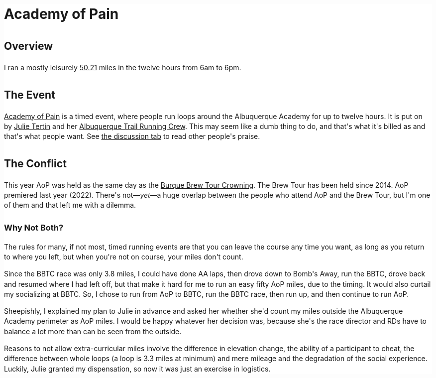 # Academy of Pain

## Overview

I ran a mostly leisurely
[50.21](https://www.strava.com/activities/8777534313) miles in the
twelve hours from 6am to 6pm.

## The Event

[Academy of
Pain](https://www.facebook.com/events/1768138600253055/?active_tab=about)
is a timed event, where people run loops around the Albuquerque
Academy for up to twelve hours.  It is put on by [Julie
Tertin](https://ultrasignup.com/results_participant.aspx?fname=Julie&lname=Tertin)
and her [Albuquerque Trail Running
Crew](https://www.facebook.com/groups/4644160398992755/). This may
seem like a dumb thing to do, and that's what it's billed as and
that's what people want.  See [the discussion
tab](https://www.facebook.com/events/1768138600253055/?active_tab=discussion)
to read other people's praise.

## The Conflict

This year AoP was held as the same day as the [Burque Brew Tour
Crowning](brew-crowning.md).  The Brew Tour has been held since 2014.
AoP premiered last year (2022). There's not&mdash;<i>yet</i>&mdash;a huge
overlap between the people who attend AoP and the Brew Tour, but I'm
one of them and that left me with a dilemma.

### Why Not Both?

The rules for many, if not most, timed running events are that you can leave
the course any time you want, as long as you return to where you left, but
when you're not on course, your miles don't count.

Since the BBTC race was
only 3.8 miles, I could have done AA laps, then drove down to Bomb's Away,
run the BBTC, drove back and resumed where I had left off, but that make it
hard for me to run an easy fifty AoP miles, due to the timing.  It would also
curtail my socializing at BBTC. So, I chose to run from AoP to BBTC, run the
BBTC race, then run up, and then continue to run AoP.

Sheepishly, I explained my plan to Julie in advance and asked her
whether she'd count my miles outside the Albuquerque Academy perimeter
as AoP miles.  I would be happy whatever her decision was, because
she's the race director and RDs have to balance a lot more than can be
seen from the outside.

Reasons to not allow extra-curricular miles involve the difference in
elevation change, the ability of a participant to cheat, the
difference between whole loops (a loop is 3.3 miles at minimum) and
mere mileage and the degradation of the social experience. Luckily,
Julie granted my dispensation, so now it was just an exercise in
logistics.
